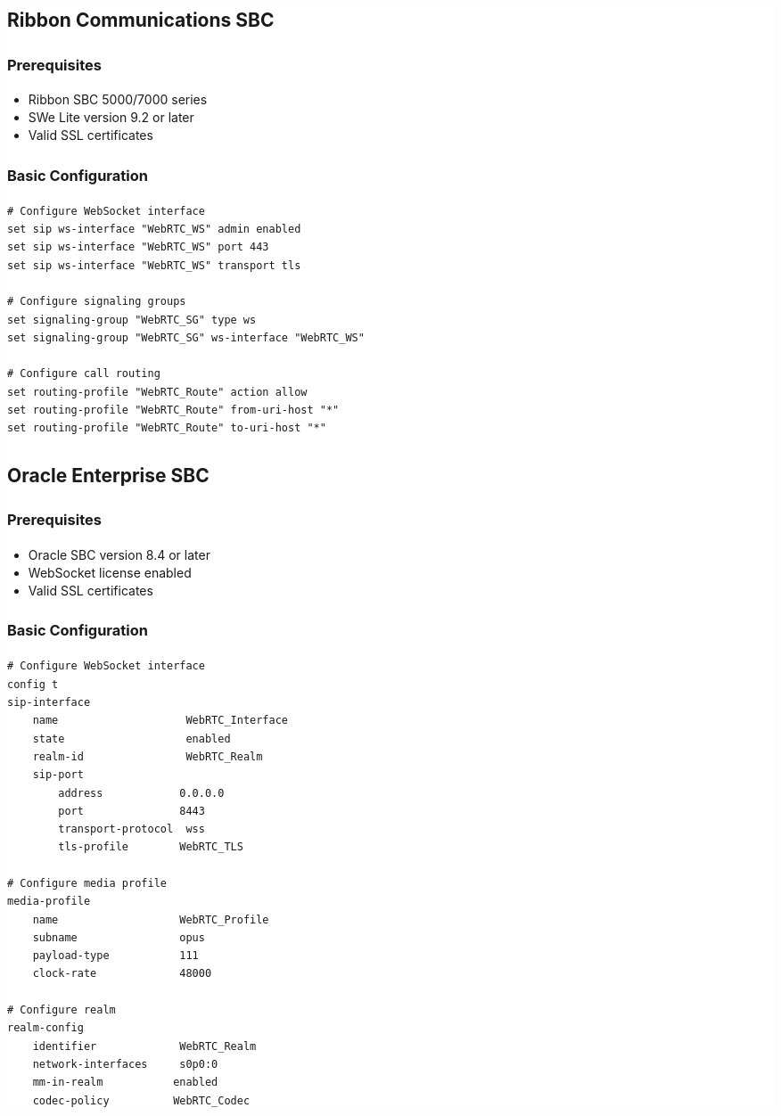 ```cisco
```

## Ribbon Communications SBC

### Prerequisites
- Ribbon SBC 5000/7000 series
- SWe Lite version 9.2 or later
- Valid SSL certificates

### Basic Configuration

```ribbon
# Configure WebSocket interface
set sip ws-interface "WebRTC_WS" admin enabled
set sip ws-interface "WebRTC_WS" port 443
set sip ws-interface "WebRTC_WS" transport tls

# Configure signaling groups
set signaling-group "WebRTC_SG" type ws
set signaling-group "WebRTC_SG" ws-interface "WebRTC_WS"

# Configure call routing
set routing-profile "WebRTC_Route" action allow
set routing-profile "WebRTC_Route" from-uri-host "*"
set routing-profile "WebRTC_Route" to-uri-host "*"
```

## Oracle Enterprise SBC

### Prerequisites
- Oracle SBC version 8.4 or later
- WebSocket license enabled
- Valid SSL certificates

### Basic Configuration

```oracle
# Configure WebSocket interface
config t
sip-interface
    name                    WebRTC_Interface
    state                   enabled
    realm-id                WebRTC_Realm
    sip-port
        address            0.0.0.0
        port               8443
        transport-protocol  wss
        tls-profile        WebRTC_TLS

# Configure media profile
media-profile
    name                   WebRTC_Profile
    subname                opus
    payload-type           111
    clock-rate             48000

# Configure realm
realm-config
    identifier             WebRTC_Realm
    network-interfaces     s0p0:0
    mm-in-realm           enabled
    codec-policy          WebRTC_Codec
```